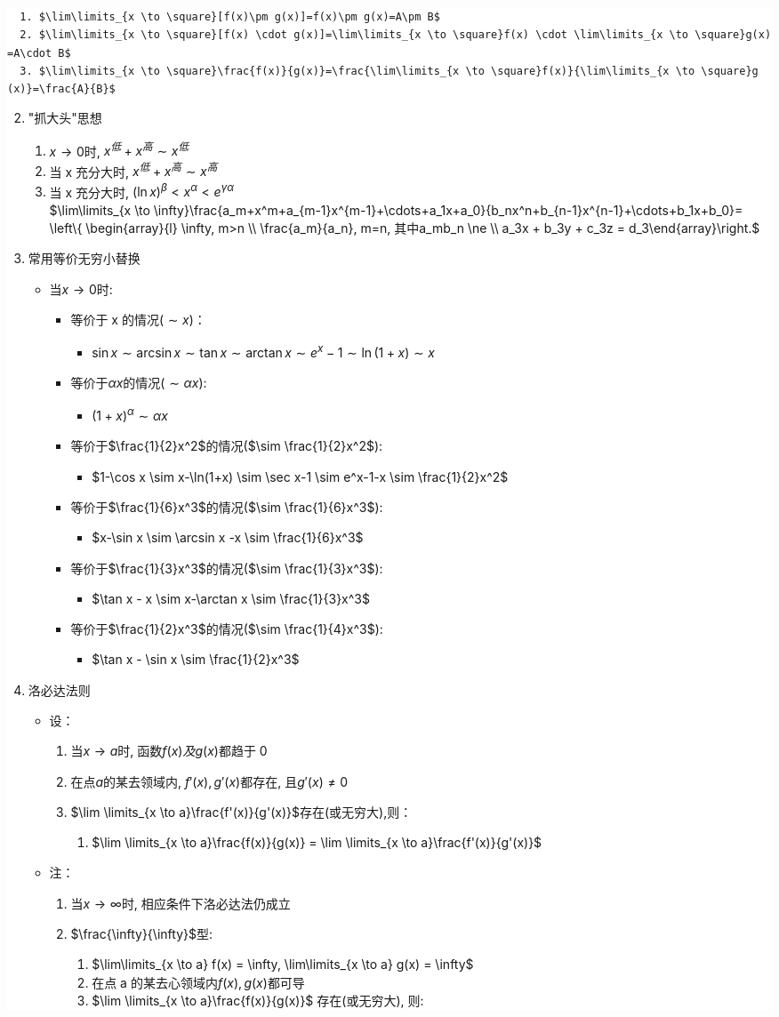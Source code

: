       1. $\lim\limits_{x \to \square}[f(x)\pm g(x)]=f(x)\pm g(x)=A\pm B$
      2. $\lim\limits_{x \to \square}[f(x) \cdot g(x)]=\lim\limits_{x \to \square}f(x) \cdot \lim\limits_{x \to \square}g(x)=A\cdot B$
      3. $\lim\limits_{x \to \square}\frac{f(x)}{g(x)}=\frac{\lim\limits_{x \to \square}f(x)}{\lim\limits_{x \to \square}g(x)}=\frac{A}{B}$

2. "抓大头"思想

   1. $x \to 0$时, $x^{低}+x^{高} \sim x^{低}$
   2. 当 x 充分大时, $x^{低}+x^{高} \sim x^{高}$
   3. 当 x 充分大时, $(\ln x)^\beta < x^\alpha <e^{\gamma\alpha}$  
      $\lim\limits_{x \to \infty}\frac{a_m+x^m+a_{m-1}x^{m-1}+\cdots+a_1x+a_0}{b_nx^n+b_{n-1}x^{n-1}+\cdots+b_1x+b_0}= \left\{ \begin{array}{l} \infty, m>n \\ \frac{a_m}{a_n}, m=n, 其中a_mb_n \ne \\ a_3x + b_3y + c_3z = d_3\end{array}\right.$

3. 常用等价无穷小替换

   - 当$x \to 0$时:

     - 等价于 x 的情况($\sim x$)：

       - $\sin x \sim \arcsin x \sim \tan x \sim \arctan x \sim e^x-1 \sim \ln(1+x) \sim  x$

     - 等价于$\alpha x$的情况($\sim \alpha x$):

       - $(1+x)^\alpha \sim \alpha x$

     - 等价于$\frac{1}{2}x^2$的情况($\sim \frac{1}{2}x^2$):

       - $1-\cos x \sim x-\ln(1+x) \sim \sec x-1 \sim e^x-1-x \sim \frac{1}{2}x^2$

     - 等价于$\frac{1}{6}x^3$的情况($\sim \frac{1}{6}x^3$):

       - $x-\sin x \sim \arcsin x -x \sim \frac{1}{6}x^3$

     - 等价于$\frac{1}{3}x^3$的情况($\sim \frac{1}{3}x^3$):

       - $\tan x - x \sim x-\arctan x \sim \frac{1}{3}x^3$

     - 等价于$\frac{1}{2}x^3$的情况($\sim \frac{1}{4}x^3$):

       - $\tan x - \sin x \sim \frac{1}{2}x^3$

4. 洛必达法则

   - 设：

     1. 当$x \to a$时, 函数$f(x)及g(x)$都趋于 0
     2. 在点$a$的某去领域内, $f'(x), g'(x)$都存在, 且$g'(x) \ne 0$
     3. $\lim \limits_{x \to a}\frac{f'(x)}{g'(x)}$存在(或无穷大),则：

        1. $\lim \limits_{x \to a}\frac{f(x)}{g(x)} = \lim \limits_{x \to a}\frac{f'(x)}{g'(x)}$

   - 注：

     1. 当$x \to \infty$时, 相应条件下洛必达法仍成立
     2. $\frac{\infty}{\infty}$型:

        1. $\lim\limits_{x \to a} f(x) = \infty, \lim\limits_{x \to a} g(x) = \infty$
        2. 在点 a 的某去心领域内$f(x), g(x)$都可导
        3. $\lim \limits_{x \to a}\frac{f(x)}{g(x)}$ 存在(或无穷大), 则:
